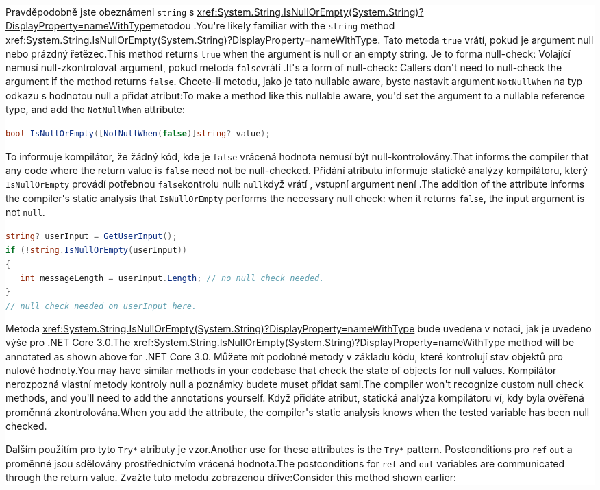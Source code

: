 <span data-ttu-id="5dac4-218">Pravděpodobně jste obeznámeni `string` s <xref:System.String.IsNullOrEmpty(System.String)?DisplayProperty=nameWithType>metodou .</span><span class="sxs-lookup"><span data-stu-id="5dac4-218">You're likely familiar with the `string` method <xref:System.String.IsNullOrEmpty(System.String)?DisplayProperty=nameWithType>.</span></span> <span data-ttu-id="5dac4-219">Tato metoda `true` vrátí, pokud je argument null nebo prázdný řetězec.</span><span class="sxs-lookup"><span data-stu-id="5dac4-219">This method returns `true` when the argument is null or an empty string.</span></span> <span data-ttu-id="5dac4-220">Je to forma null-check: Volající nemusí null-zkontrolovat argument, pokud metoda `false`vrátí .</span><span class="sxs-lookup"><span data-stu-id="5dac4-220">It's a form of null-check: Callers don't need to null-check the argument if the method returns `false`.</span></span> <span data-ttu-id="5dac4-221">Chcete-li metodu, jako je tato nullable aware, byste nastavit argument `NotNullWhen` na typ odkazu s hodnotou null a přidat atribut:</span><span class="sxs-lookup"><span data-stu-id="5dac4-221">To make a method like this nullable aware, you'd set the argument to a nullable reference type, and add the `NotNullWhen` attribute:</span></span>

```csharp
bool IsNullOrEmpty([NotNullWhen(false)]string? value);
```

<span data-ttu-id="5dac4-222">To informuje kompilátor, že žádný kód, kde je `false` vrácená hodnota nemusí být null-kontrolovány.</span><span class="sxs-lookup"><span data-stu-id="5dac4-222">That informs the compiler that any code where the return value is `false` need not be null-checked.</span></span> <span data-ttu-id="5dac4-223">Přidání atributu informuje statické analýzy kompilátoru, který `IsNullOrEmpty` provádí potřebnou `false`kontrolu null: `null`když vrátí , vstupní argument není .</span><span class="sxs-lookup"><span data-stu-id="5dac4-223">The addition of the attribute informs the compiler's static analysis that `IsNullOrEmpty` performs the necessary null check: when it returns `false`, the input argument is not `null`.</span></span>

```csharp
string? userInput = GetUserInput();
if (!string.IsNullOrEmpty(userInput))
{
   int messageLength = userInput.Length; // no null check needed.
}
// null check needed on userInput here.
```

<span data-ttu-id="5dac4-224">Metoda <xref:System.String.IsNullOrEmpty(System.String)?DisplayProperty=nameWithType> bude uvedena v notaci, jak je uvedeno výše pro .NET Core 3.0.</span><span class="sxs-lookup"><span data-stu-id="5dac4-224">The <xref:System.String.IsNullOrEmpty(System.String)?DisplayProperty=nameWithType> method will be annotated as shown above for .NET Core 3.0.</span></span> <span data-ttu-id="5dac4-225">Můžete mít podobné metody v základu kódu, které kontrolují stav objektů pro nulové hodnoty.</span><span class="sxs-lookup"><span data-stu-id="5dac4-225">You may have similar methods in your codebase that check the state of objects for null values.</span></span> <span data-ttu-id="5dac4-226">Kompilátor nerozpozná vlastní metody kontroly null a poznámky budete muset přidat sami.</span><span class="sxs-lookup"><span data-stu-id="5dac4-226">The compiler won't recognize custom null check methods, and you'll need to add the annotations yourself.</span></span> <span data-ttu-id="5dac4-227">Když přidáte atribut, statická analýza kompilátoru ví, kdy byla ověřená proměnná zkontrolována.</span><span class="sxs-lookup"><span data-stu-id="5dac4-227">When you add the attribute, the compiler's static analysis knows when the tested variable has been null checked.</span></span>

<span data-ttu-id="5dac4-228">Dalším použitím pro tyto `Try*` atributy je vzor.</span><span class="sxs-lookup"><span data-stu-id="5dac4-228">Another use for these attributes is the `Try*` pattern.</span></span> <span data-ttu-id="5dac4-229">Postconditions pro `ref` `out` a proměnné jsou sdělovány prostřednictvím vrácená hodnota.</span><span class="sxs-lookup"><span data-stu-id="5dac4-229">The postconditions for `ref` and `out` variables are communicated through the return value.</span></span> <span data-ttu-id="5dac4-230">Zvažte tuto metodu zobrazenou dříve:</span><span class="sxs-lookup"><span data-stu-id="5dac4-230">Consider this method shown earlier:</span></span>
